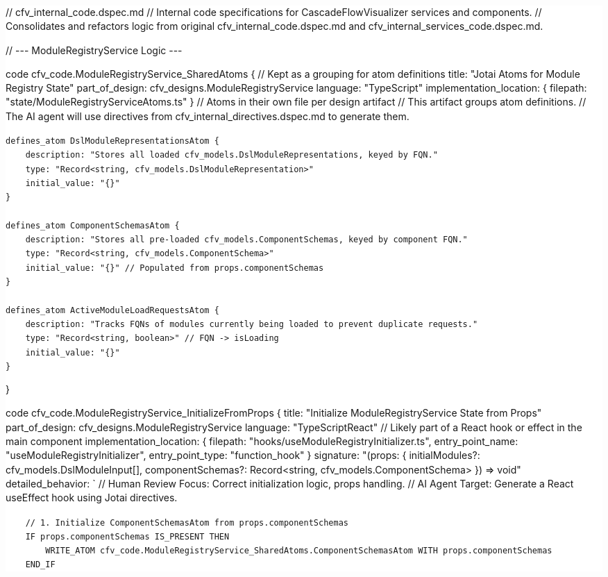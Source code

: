 // cfv_internal_code.dspec.md
// Internal code specifications for CascadeFlowVisualizer services and components.
// Consolidates and refactors logic from original cfv_internal_code.dspec.md and cfv_internal_services_code.dspec.md.

// --- ModuleRegistryService Logic ---

code cfv_code.ModuleRegistryService_SharedAtoms { // Kept as a grouping for atom definitions
    title: "Jotai Atoms for Module Registry State"
    part_of_design: cfv_designs.ModuleRegistryService
    language: "TypeScript"
    implementation_location: { filepath: "state/ModuleRegistryServiceAtoms.ts" } // Atoms in their own file per design artifact
    // This artifact groups atom definitions.
    // The AI agent will use directives from cfv_internal_directives.dspec.md to generate them.

    defines_atom DslModuleRepresentationsAtom {
        description: "Stores all loaded cfv_models.DslModuleRepresentations, keyed by FQN."
        type: "Record<string, cfv_models.DslModuleRepresentation>"
        initial_value: "{}"
    }

    defines_atom ComponentSchemasAtom {
        description: "Stores all pre-loaded cfv_models.ComponentSchemas, keyed by component FQN."
        type: "Record<string, cfv_models.ComponentSchema>"
        initial_value: "{}" // Populated from props.componentSchemas
    }

    defines_atom ActiveModuleLoadRequestsAtom {
        description: "Tracks FQNs of modules currently being loaded to prevent duplicate requests."
        type: "Record<string, boolean>" // FQN -> isLoading
        initial_value: "{}"
    }
}

code cfv_code.ModuleRegistryService_InitializeFromProps {
    title: "Initialize ModuleRegistryService State from Props"
    part_of_design: cfv_designs.ModuleRegistryService
    language: "TypeScriptReact" // Likely part of a React hook or effect in the main component
    implementation_location: {
        filepath: "hooks/useModuleRegistryInitializer.ts",
        entry_point_name: "useModuleRegistryInitializer",
        entry_point_type: "function_hook"
    }
    signature: "(props: { initialModules?: cfv_models.DslModuleInput[], componentSchemas?: Record<string, cfv_models.ComponentSchema> }) => void"
    detailed_behavior: `
        // Human Review Focus: Correct initialization logic, props handling.
        // AI Agent Target: Generate a React useEffect hook using Jotai directives.

        // 1. Initialize ComponentSchemasAtom from props.componentSchemas
        IF props.componentSchemas IS_PRESENT THEN
            WRITE_ATOM cfv_code.ModuleRegistryService_SharedAtoms.ComponentSchemasAtom WITH props.componentSchemas
        END_IF
